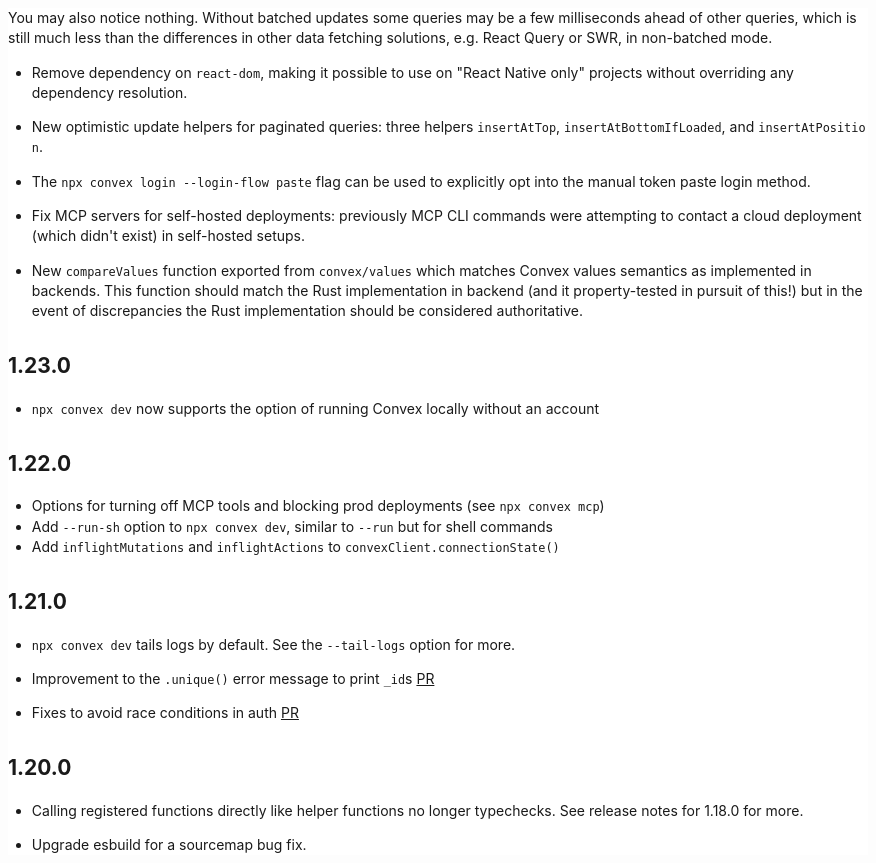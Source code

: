   You may also notice nothing. Without batched updates some queries may be a few
  milliseconds ahead of other queries, which is still much less than the
  differences in other data fetching solutions, e.g. React Query or SWR, in
  non-batched mode.

- Remove dependency on `react-dom`, making it possible to use on "React Native
  only" projects without overriding any dependency resolution.

- New optimistic update helpers for paginated queries: three helpers
  `insertAtTop`, `insertAtBottomIfLoaded`, and `insertAtPosition`.

- The `npx convex login --login-flow paste` flag can be used to explicitly opt
  into the manual token paste login method.

- Fix MCP servers for self-hosted deployments: previously MCP CLI commands were
  attempting to contact a cloud deployment (which didn't exist) in self-hosted
  setups.

- New `compareValues` function exported from `convex/values` which matches
  Convex values semantics as implemented in backends. This function should match
  the Rust implementation in backend (and it property-tested in pursuit of
  this!) but in the event of discrepancies the Rust implementation should be
  considered authoritative.

## 1.23.0

- `npx convex dev` now supports the option of running Convex locally without an
  account

## 1.22.0

- Options for turning off MCP tools and blocking prod deployments (see
  `npx convex mcp`)
- Add `--run-sh` option to `npx convex dev`, similar to `--run` but for shell
  commands
- Add `inflightMutations` and `inflightActions` to
  `convexClient.connectionState()`

## 1.21.0

- `npx convex dev` tails logs by default. See the `--tail-logs` option for more.

- Improvement to the `.unique()` error message to print `_id`s
  [PR](https://github.com/get-convex/convex-backend/pull/59)

- Fixes to avoid race conditions in auth
  [PR](https://github.com/get-convex/convex-js/pull/29)

## 1.20.0

- Calling registered functions directly like helper functions no longer
  typechecks. See release notes for 1.18.0 for more.

- Upgrade esbuild for a sourcemap bug fix.

